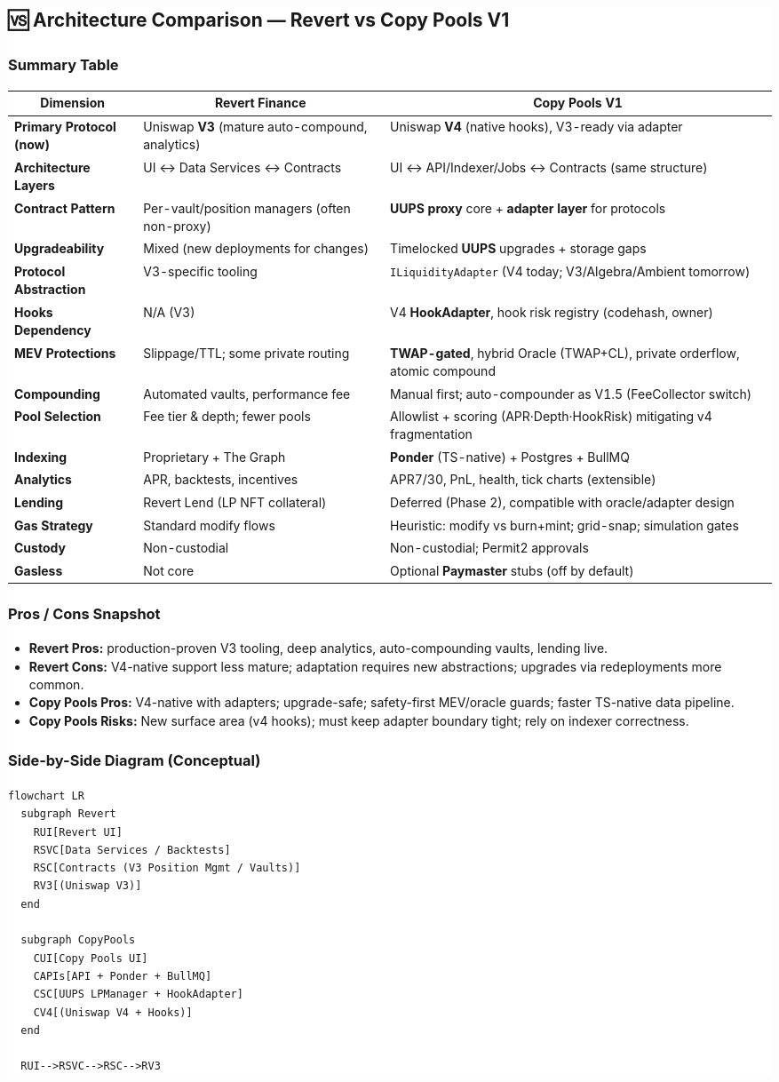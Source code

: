 
## 🆚 Architecture Comparison — Revert vs Copy Pools V1

### Summary Table

| Dimension                  | **Revert Finance**                               | **Copy Pools V1**                                                           |
| -------------------------- | ------------------------------------------------ | --------------------------------------------------------------------------- |
| **Primary Protocol (now)** | Uniswap **V3** (mature auto-compound, analytics) | Uniswap **V4** (native hooks), V3-ready via adapter                         |
| **Architecture Layers**    | UI ↔ Data Services ↔ Contracts                   | UI ↔ API/Indexer/Jobs ↔ Contracts (same structure)                          |
| **Contract Pattern**       | Per-vault/position managers (often non-proxy)    | **UUPS proxy** core + **adapter layer** for protocols                       |
| **Upgradeability**         | Mixed (new deployments for changes)              | Timelocked **UUPS** upgrades + storage gaps                                 |
| **Protocol Abstraction**   | V3-specific tooling                              | `ILiquidityAdapter` (V4 today; V3/Algebra/Ambient tomorrow)                 |
| **Hooks Dependency**       | N/A (V3)                                         | V4 **HookAdapter**, hook risk registry (codehash, owner)                    |
| **MEV Protections**        | Slippage/TTL; some private routing               | **TWAP-gated**, hybrid Oracle (TWAP+CL), private orderflow, atomic compound |
| **Compounding**            | Automated vaults, performance fee                | Manual first; auto-compounder as V1.5 (FeeCollector switch)                 |
| **Pool Selection**         | Fee tier & depth; fewer pools                    | Allowlist + scoring (APR·Depth·HookRisk) mitigating v4 fragmentation        |
| **Indexing**               | Proprietary + The Graph                          | **Ponder** (TS-native) + Postgres + BullMQ                                  |
| **Analytics**              | APR, backtests, incentives                       | APR7/30, PnL, health, tick charts (extensible)                              |
| **Lending**                | Revert Lend (LP NFT collateral)                  | Deferred (Phase 2), compatible with oracle/adapter design                   |
| **Gas Strategy**           | Standard modify flows                            | Heuristic: modify vs burn+mint; grid-snap; simulation gates                 |
| **Custody**                | Non-custodial                                    | Non-custodial; Permit2 approvals                                            |
| **Gasless**                | Not core                                         | Optional **Paymaster** stubs (off by default)                               |

### Pros / Cons Snapshot

* **Revert Pros:** production-proven V3 tooling, deep analytics, auto-compounding vaults, lending live.
* **Revert Cons:** V4-native support less mature; adaptation requires new abstractions; upgrades via redeployments more common.
* **Copy Pools Pros:** V4-native with adapters; upgrade-safe; safety-first MEV/oracle guards; faster TS-native data pipeline.
* **Copy Pools Risks:** New surface area (v4 hooks); must keep adapter boundary tight; rely on indexer correctness.

### Side-by-Side Diagram (Conceptual)

```mermaid
flowchart LR
  subgraph Revert
    RUI[Revert UI]
    RSVC[Data Services / Backtests]
    RSC[Contracts (V3 Position Mgmt / Vaults)]
    RV3[(Uniswap V3)]
  end

  subgraph CopyPools
    CUI[Copy Pools UI]
    CAPIs[API + Ponder + BullMQ]
    CSC[UUPS LPManager + HookAdapter]
    CV4[(Uniswap V4 + Hooks)]
  end

  RUI-->RSVC-->RSC-->RV3
```